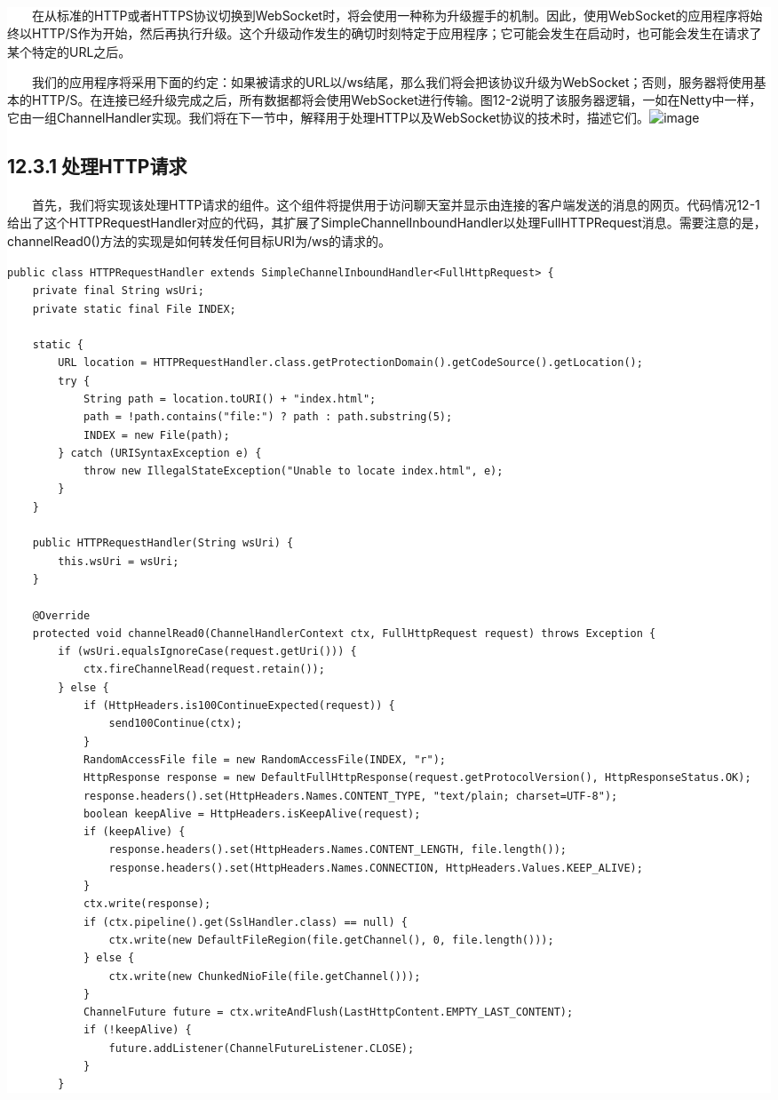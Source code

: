 &emsp;&emsp;在从标准的HTTP或者HTTPS协议切换到WebSocket时，将会使用一种称为升级握手的机制。因此，使用WebSocket的应用程序将始终以HTTP/S作为开始，然后再执行升级。这个升级动作发生的确切时刻特定于应用程序；它可能会发生在启动时，也可能会发生在请求了某个特定的URL之后。

&emsp;&emsp;我们的应用程序将采用下面的约定：如果被请求的URL以/ws结尾，那么我们将会把该协议升级为WebSocket；否则，服务器将使用基本的HTTP/S。在连接已经升级完成之后，所有数据都将会使用WebSocket进行传输。图12-2说明了该服务器逻辑，一如在Netty中一样，它由一组ChannelHandler实现。我们将在下一节中，解释用于处理HTTP以及WebSocket协议的技术时，描述它们。![image](http://img.blog.csdn.net/20160426103018059?watermark/2/text/aHR0cDovL2Jsb2cuY3Nkbi5uZXQv/font/5a6L5L2T/fontsize/400/fill/I0JBQkFCMA==/dissolve/70/gravity/Center)

## 12.3.1 处理HTTP请求

&emsp;&emsp;首先，我们将实现该处理HTTP请求的组件。这个组件将提供用于访问聊天室并显示由连接的客户端发送的消息的网页。代码情况12-1给出了这个HTTPRequestHandler对应的代码，其扩展了SimpleChannelInboundHandler以处理FullHTTPRequest消息。需要注意的是，channelRead0()方法的实现是如何转发任何目标URI为/ws的请求的。
```
public class HTTPRequestHandler extends SimpleChannelInboundHandler<FullHttpRequest> {
    private final String wsUri;
    private static final File INDEX;

    static {
        URL location = HTTPRequestHandler.class.getProtectionDomain().getCodeSource().getLocation();
        try {
            String path = location.toURI() + "index.html";
            path = !path.contains("file:") ? path : path.substring(5);
            INDEX = new File(path);
        } catch (URISyntaxException e) {
            throw new IllegalStateException("Unable to locate index.html", e);
        }
    }

    public HTTPRequestHandler(String wsUri) {
        this.wsUri = wsUri;
    }

    @Override
    protected void channelRead0(ChannelHandlerContext ctx, FullHttpRequest request) throws Exception {
        if (wsUri.equalsIgnoreCase(request.getUri())) {
            ctx.fireChannelRead(request.retain());
        } else {
            if (HttpHeaders.is100ContinueExpected(request)) {
                send100Continue(ctx);
            }
            RandomAccessFile file = new RandomAccessFile(INDEX, "r");
            HttpResponse response = new DefaultFullHttpResponse(request.getProtocolVersion(), HttpResponseStatus.OK);
            response.headers().set(HttpHeaders.Names.CONTENT_TYPE, "text/plain; charset=UTF-8");
            boolean keepAlive = HttpHeaders.isKeepAlive(request);
            if (keepAlive) {
                response.headers().set(HttpHeaders.Names.CONTENT_LENGTH, file.length());
                response.headers().set(HttpHeaders.Names.CONNECTION, HttpHeaders.Values.KEEP_ALIVE);
            }
            ctx.write(response);
            if (ctx.pipeline().get(SslHandler.class) == null) {
                ctx.write(new DefaultFileRegion(file.getChannel(), 0, file.length()));
            } else {
                ctx.write(new ChunkedNioFile(file.getChannel()));
            }
            ChannelFuture future = ctx.writeAndFlush(LastHttpContent.EMPTY_LAST_CONTENT);
            if (!keepAlive) {
                future.addListener(ChannelFutureListener.CLOSE);
            }
        }
```